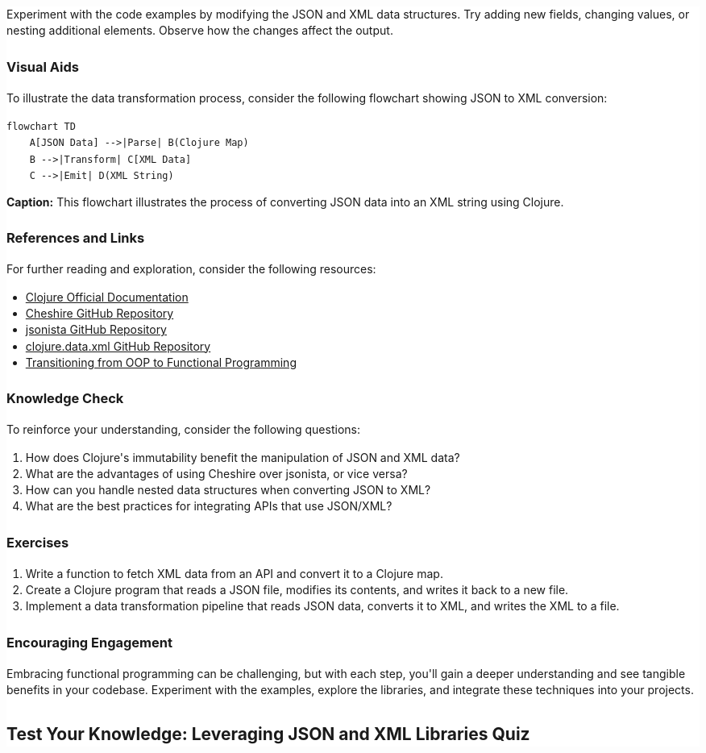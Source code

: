 Experiment with the code examples by modifying the JSON and XML data structures. Try adding new fields, changing values, or nesting additional elements. Observe how the changes affect the output.

### Visual Aids

To illustrate the data transformation process, consider the following flowchart showing JSON to XML conversion:

```mermaid
flowchart TD
    A[JSON Data] -->|Parse| B(Clojure Map)
    B -->|Transform| C[XML Data]
    C -->|Emit| D(XML String)
```

**Caption:** This flowchart illustrates the process of converting JSON data into an XML string using Clojure.

### References and Links

For further reading and exploration, consider the following resources:

- [Clojure Official Documentation](https://clojure.org/reference)
- [Cheshire GitHub Repository](https://github.com/dakrone/cheshire)
- [jsonista GitHub Repository](https://github.com/metosin/jsonista)
- [clojure.data.xml GitHub Repository](https://github.com/clojure/data.xml)
- [Transitioning from OOP to Functional Programming](https://www.lispcast.com/oo-to-fp/)

### Knowledge Check

To reinforce your understanding, consider the following questions:

1. How does Clojure's immutability benefit the manipulation of JSON and XML data?
2. What are the advantages of using Cheshire over jsonista, or vice versa?
3. How can you handle nested data structures when converting JSON to XML?
4. What are the best practices for integrating APIs that use JSON/XML?

### Exercises

1. Write a function to fetch XML data from an API and convert it to a Clojure map.
2. Create a Clojure program that reads a JSON file, modifies its contents, and writes it back to a new file.
3. Implement a data transformation pipeline that reads JSON data, converts it to XML, and writes the XML to a file.

### Encouraging Engagement

Embracing functional programming can be challenging, but with each step, you'll gain a deeper understanding and see tangible benefits in your codebase. Experiment with the examples, explore the libraries, and integrate these techniques into your projects.

## **Test Your Knowledge: Leveraging JSON and XML Libraries Quiz**
